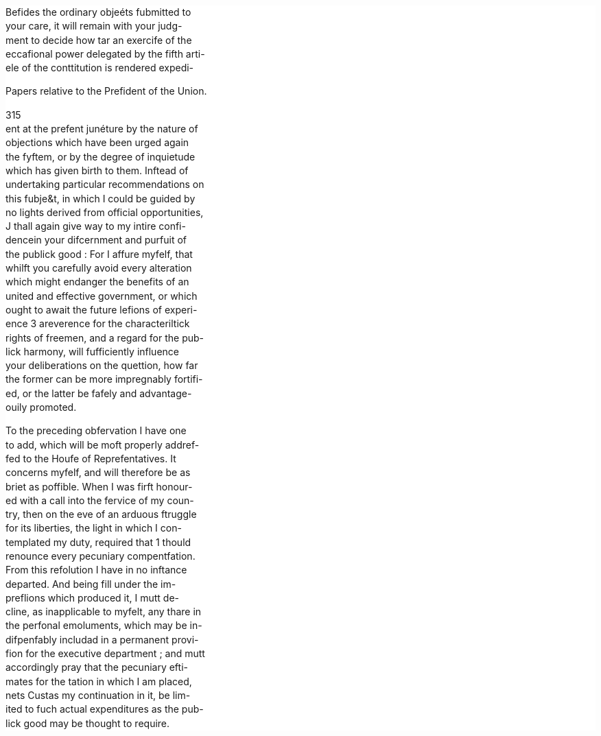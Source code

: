 Befides the ordinary objeéts fubmitted to  
your care, it will remain with your judg-  
ment to decide how tar an exercife of the  
eccafional power delegated by the fifth arti-  
ele of the conttitution is rendered expedi-  
  
Papers relative to the Prefident of the Union.  
  
  
  
315  
ent at the prefent junéture by the nature of  
objections which have been urged again  
the fyftem, or by the degree of inquietude  
which has given birth to them. Inftead of  
undertaking particular recommendations on  
this fubje&amp;t, in which I could be guided by  
no lights derived from official opportunities,  
J thall again give way to my intire confi-  
dencein your difcernment and purfuit of  
the publick good : For I affure myfelf, that  
whilft you carefully avoid every alteration  
which might endanger the benefits of an  
united and effective government, or which  
ought to await the future lefions of experi-  
ence 3 areverence for the characteriltick  
rights of freemen, and a regard for the pub-  
lick harmony, will fufficiently influence  
your deliberations on the quettion, how far  
the former can be more impregnably fortifi-  
ed, or the latter be fafely and advantage-  
ouily promoted.  
  
To the preceding obfervation I have one  
to add, which will be moft properly addref-  
fed to the Houfe of Reprefentatives. It  
concerns myfelf, and will therefore be as  
briet as poffible. When I was firft honour-  
ed with a call into the fervice of my coun-  
try, then on the eve of an arduous ftruggle  
for its liberties, the light in which I con-  
templated my duty, required that 1 thould  
renounce every pecuniary compentfation.  
From this refolution I have in no inftance  
departed. And being fill under the im-  
preflions which produced it, I mutt de-  
cline, as inapplicable to myfelt, any thare in  
the perfonal emoluments, which may be in-  
difpenfably includad in a permanent provi-  
fion for the executive department ; and mutt  
accordingly pray that the pecuniary efti-  
mates for the tation in which I am placed,  
nets Custas my continuation in it, be lim-  
ited to fuch actual expenditures as the pub-  
lick good may be thought to require.  
  